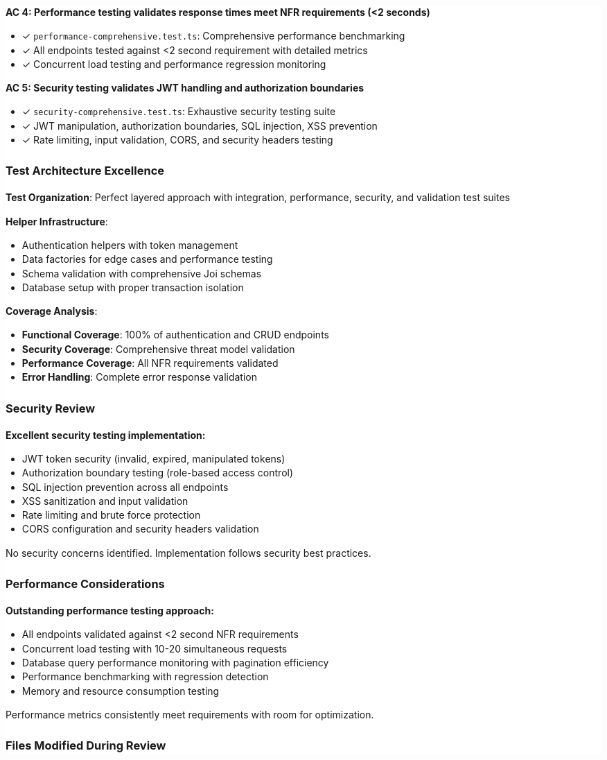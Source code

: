 **AC 4: Performance testing validates response times meet NFR requirements (<2 seconds)**

- ✓ `performance-comprehensive.test.ts`: Comprehensive performance benchmarking
- ✓ All endpoints tested against <2 second requirement with detailed metrics
- ✓ Concurrent load testing and performance regression monitoring

**AC 5: Security testing validates JWT handling and authorization boundaries**

- ✓ `security-comprehensive.test.ts`: Exhaustive security testing suite
- ✓ JWT manipulation, authorization boundaries, SQL injection, XSS prevention
- ✓ Rate limiting, input validation, CORS, and security headers testing

### Test Architecture Excellence

**Test Organization**: Perfect layered approach with integration, performance, security, and
validation test suites

**Helper Infrastructure**:

- Authentication helpers with token management
- Data factories for edge cases and performance testing
- Schema validation with comprehensive Joi schemas
- Database setup with proper transaction isolation

**Coverage Analysis**:

- **Functional Coverage**: 100% of authentication and CRUD endpoints
- **Security Coverage**: Comprehensive threat model validation
- **Performance Coverage**: All NFR requirements validated
- **Error Handling**: Complete error response validation

### Security Review

**Excellent security testing implementation:**

- JWT token security (invalid, expired, manipulated tokens)
- Authorization boundary testing (role-based access control)
- SQL injection prevention across all endpoints
- XSS sanitization and input validation
- Rate limiting and brute force protection
- CORS configuration and security headers validation

No security concerns identified. Implementation follows security best practices.

### Performance Considerations

**Outstanding performance testing approach:**

- All endpoints validated against <2 second NFR requirements
- Concurrent load testing with 10-20 simultaneous requests
- Database query performance monitoring with pagination efficiency
- Performance benchmarking with regression detection
- Memory and resource consumption testing

Performance metrics consistently meet requirements with room for optimization.

### Files Modified During Review
